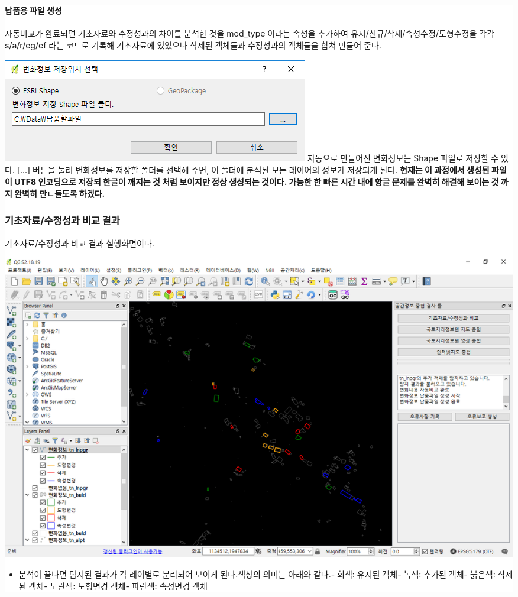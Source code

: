 #### 납품용 파일 생성
 자동비교가 완료되면 기초자료와 수정성과의 차이를 분석한 것을
 mod_type 이라는 속성을 추가하여 유지/신규/삭제/속성수정/도형수정을 각각 s/a/r/eg/ef 라는 코드로 기록해
 기초자료에 있었으나 삭제된 객체들과 수정성과의 객체들을 합쳐 만들어 준다.

![기초자료/수정성과 비교 결과](images/8_06_02.png)
 자동으로 만들어진 변화정보는 Shape 파일로 저장할 수 있다.
 [...] 버튼을 눌러 변화정보를 저장할 폴더를 선택해 주면, 이 폴더에 분석된 모든 레이어의 정보가 저장되게 된다.
 __현재는 이 과정에서 생성된 파일이 UTF8 인코딩으로 저장되 한글이 깨지는 것 처럼 보이지만 정상 생성되는 것이다. 가능한 한 빠른 시간 내에 항글 문제를 완벽히 해결해 보이는 것 까지 완벽히 만ㄴ들도록 하겠다.__

### 기초자료/수정성과 비교 결과
 기초자료/수정성과 비교 결과 실행화면이다.

![기초자료/수정성과 비교 결과](images/8_07.png) 

 * 분석이 끝나면 탐지된 결과가 각 레이별로 분리되어 보이게 된다.색상의 의미는 아래와 같다.- 회색: 유지된 객체- 녹색: 추가된 객체- 붉은색: 삭제된 객체- 노란색: 도형변경 객체- 파란색: 속성변경 객체
